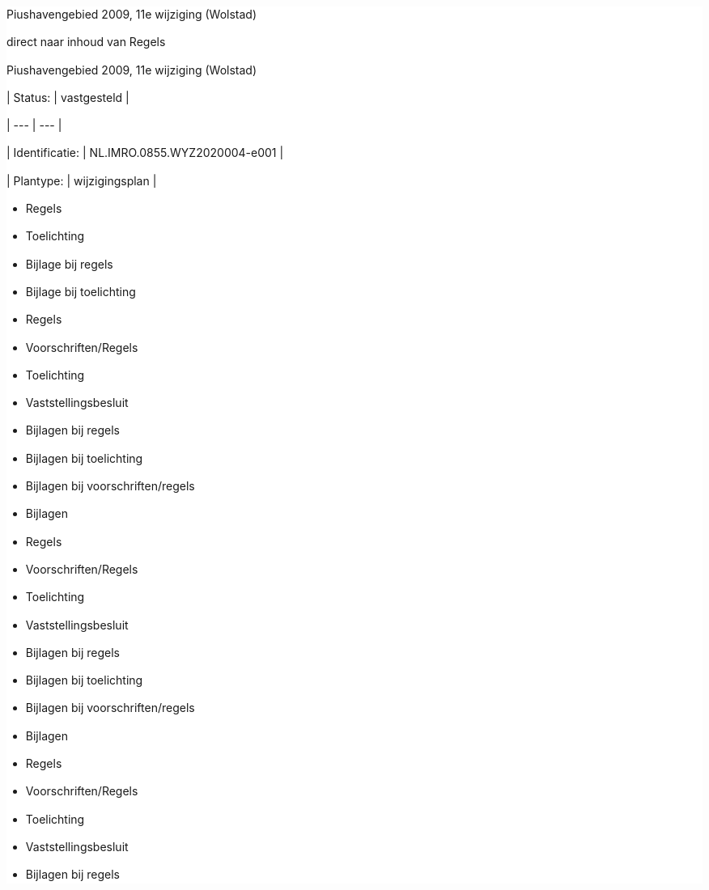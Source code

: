 Piushavengebied 2009, 11e wijziging (Wolstad)

direct naar inhoud van Regels

Piushavengebied 2009, 11e wijziging (Wolstad)

| Status: | vastgesteld |

| --- | --- |

| Identificatie: | NL.IMRO.0855\.WYZ2020004\-e001 |

| Plantype: | wijzigingsplan |

* Regels

* Toelichting

* Bijlage bij regels

* Bijlage bij toelichting

* Regels

* Voorschriften/Regels

* Toelichting

* Vaststellingsbesluit

* Bijlagen bij regels

* Bijlagen bij toelichting

* Bijlagen bij voorschriften/regels

* Bijlagen

* Regels

* Voorschriften/Regels

* Toelichting

* Vaststellingsbesluit

* Bijlagen bij regels

* Bijlagen bij toelichting

* Bijlagen bij voorschriften/regels

* Bijlagen

* Regels

* Voorschriften/Regels

* Toelichting

* Vaststellingsbesluit

* Bijlagen bij regels
